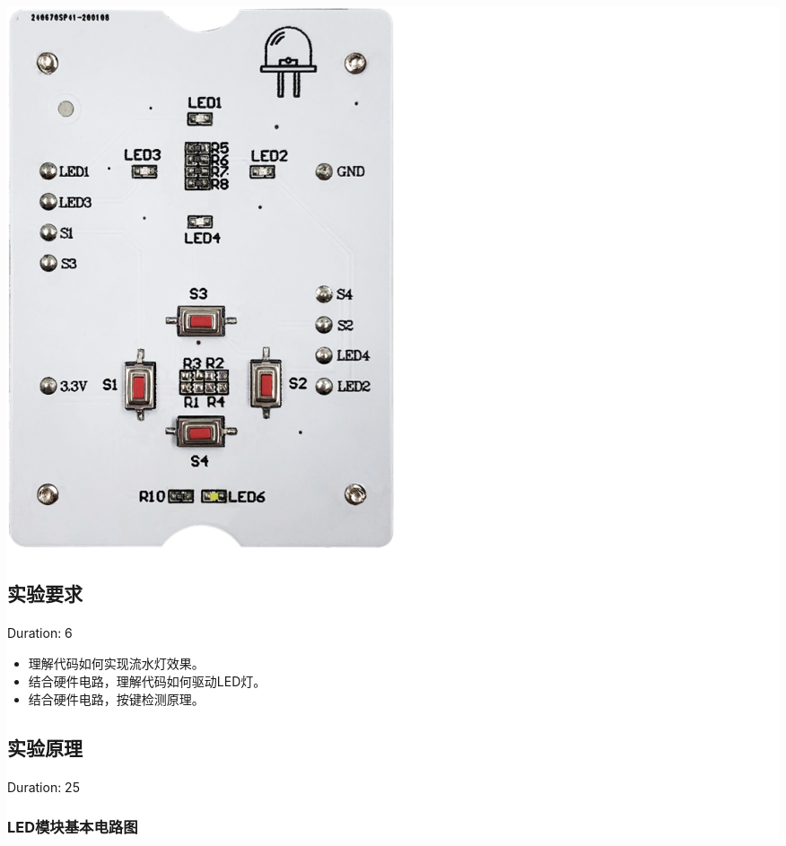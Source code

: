 ![LED模块](assets/STM32/3.png)



## 实验要求
Duration: 6

- 理解代码如何实现流水灯效果。
- 结合硬件电路，理解代码如何驱动LED灯。
- 结合硬件电路，按键检测原理。



## 实验原理
Duration: 25

### LED模块基本电路图
